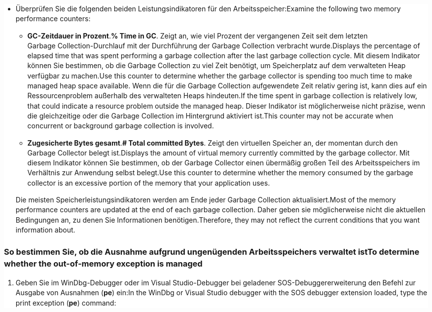 - <span data-ttu-id="ac7d4-276">Überprüfen Sie die folgenden beiden Leistungsindikatoren für den Arbeitsspeicher:</span><span class="sxs-lookup"><span data-stu-id="ac7d4-276">Examine the following two memory performance counters:</span></span>

  - <span data-ttu-id="ac7d4-277">**GC-Zeitdauer in Prozent**.</span><span class="sxs-lookup"><span data-stu-id="ac7d4-277">**% Time in GC**.</span></span> <span data-ttu-id="ac7d4-278">Zeigt an, wie viel Prozent der vergangenen Zeit seit dem letzten Garbage Collection-Durchlauf mit der Durchführung der Garbage Collection verbracht wurde.</span><span class="sxs-lookup"><span data-stu-id="ac7d4-278">Displays the percentage of elapsed time that was spent performing a garbage collection after the last garbage collection cycle.</span></span> <span data-ttu-id="ac7d4-279">Mit diesem Indikator können Sie bestimmen, ob die Garbage Collection zu viel Zeit benötigt, um Speicherplatz auf dem verwalteten Heap verfügbar zu machen.</span><span class="sxs-lookup"><span data-stu-id="ac7d4-279">Use this counter to determine whether the garbage collector is spending too much time to make managed heap space available.</span></span> <span data-ttu-id="ac7d4-280">Wenn die für die Garbage Collection aufgewendete Zeit relativ gering ist, kann dies auf ein Ressourcenproblem außerhalb des verwalteten Heaps hindeuten.</span><span class="sxs-lookup"><span data-stu-id="ac7d4-280">If the time spent in garbage collection is relatively low, that could indicate a resource problem outside the managed heap.</span></span> <span data-ttu-id="ac7d4-281">Dieser Indikator ist möglicherweise nicht präzise, wenn die gleichzeitige oder die Garbage Collection im Hintergrund aktiviert ist.</span><span class="sxs-lookup"><span data-stu-id="ac7d4-281">This counter may not be accurate when concurrent or background garbage collection is involved.</span></span>

  - <span data-ttu-id="ac7d4-282">**Zugesicherte Bytes gesamt**.</span><span class="sxs-lookup"><span data-stu-id="ac7d4-282">**# Total committed Bytes**.</span></span> <span data-ttu-id="ac7d4-283">Zeigt den virtuellen Speicher an, der momentan durch den Garbage Collector belegt ist.</span><span class="sxs-lookup"><span data-stu-id="ac7d4-283">Displays the amount of virtual memory currently committed by the garbage collector.</span></span> <span data-ttu-id="ac7d4-284">Mit diesem Indikator können Sie bestimmen, ob der Garbage Collector einen übermäßig großen Teil des Arbeitsspeichers im Verhältnis zur Anwendung selbst belegt.</span><span class="sxs-lookup"><span data-stu-id="ac7d4-284">Use this counter to determine whether the memory consumed by the garbage collector is an excessive portion of the memory that your application uses.</span></span>

  <span data-ttu-id="ac7d4-285">Die meisten Speicherleistungsindikatoren werden am Ende jeder Garbage Collection aktualisiert.</span><span class="sxs-lookup"><span data-stu-id="ac7d4-285">Most of the memory performance counters are updated at the end of each garbage collection.</span></span> <span data-ttu-id="ac7d4-286">Daher geben sie möglicherweise nicht die aktuellen Bedingungen an, zu denen Sie Informationen benötigen.</span><span class="sxs-lookup"><span data-stu-id="ac7d4-286">Therefore, they may not reflect the current conditions that you want information about.</span></span>

<a name="OOMIsManaged"></a>

### <a name="to-determine-whether-the-out-of-memory-exception-is-managed"></a><span data-ttu-id="ac7d4-287">So bestimmen Sie, ob die Ausnahme aufgrund ungenügenden Arbeitsspeichers verwaltet ist</span><span class="sxs-lookup"><span data-stu-id="ac7d4-287">To determine whether the out-of-memory exception is managed</span></span>

1. <span data-ttu-id="ac7d4-288">Geben Sie im WinDbg-Debugger oder im Visual Studio-Debugger bei geladener SOS-Debuggererweiterung den Befehl zur Ausgabe von Ausnahmen (**pe**) ein:</span><span class="sxs-lookup"><span data-stu-id="ac7d4-288">In the WinDbg or Visual Studio debugger with the SOS debugger extension loaded, type the print exception (**pe**) command:</span></span>
